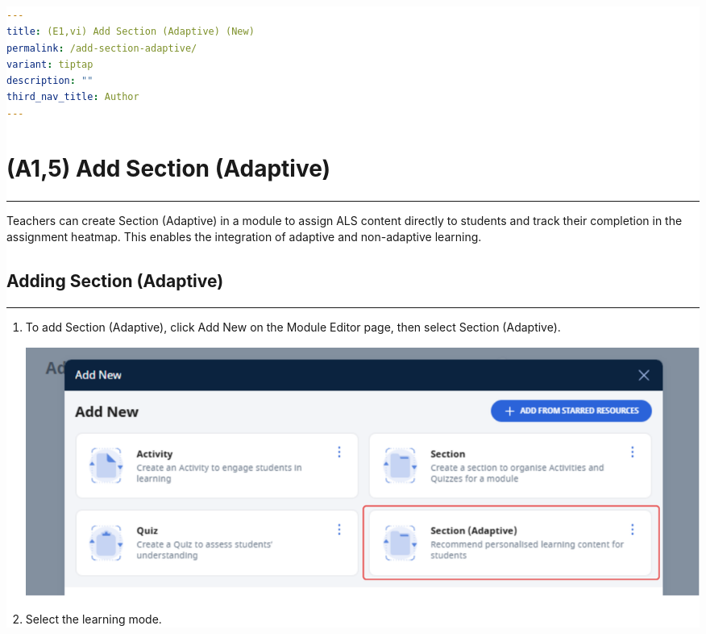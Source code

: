 ```yaml
---
title: (E1,vi) Add Section (Adaptive) (New)
permalink: /add-section-adaptive/
variant: tiptap
description: ""
third_nav_title: Author
---
```

<h1>(A1,5) Add Section (Adaptive)</h1>
<hr>
<p>Teachers can create Section (Adaptive) in a module to assign ALS content
directly to students and track their completion in the assignment heatmap.
This enables the integration of adaptive and non-adaptive learning.</p>
<h2>Adding Section (Adaptive)</h2>
<hr>
<ol data-tight="true" class="tight">
<li>
<p>To add Section (Adaptive), click Add New on the Module Editor page, then
select Section (Adaptive).
<br>
</p>
<div class="isomer-image-wrapper">
<img style="width: 100%" height="auto" width="100%" alt="" src="/images/2Teacher/Add_Section__Adaptive___E1_vi____1.png">
</div>
</li>
<li>
<p>Select the learning mode.</p>
<div class="isomer-image-wrapper">